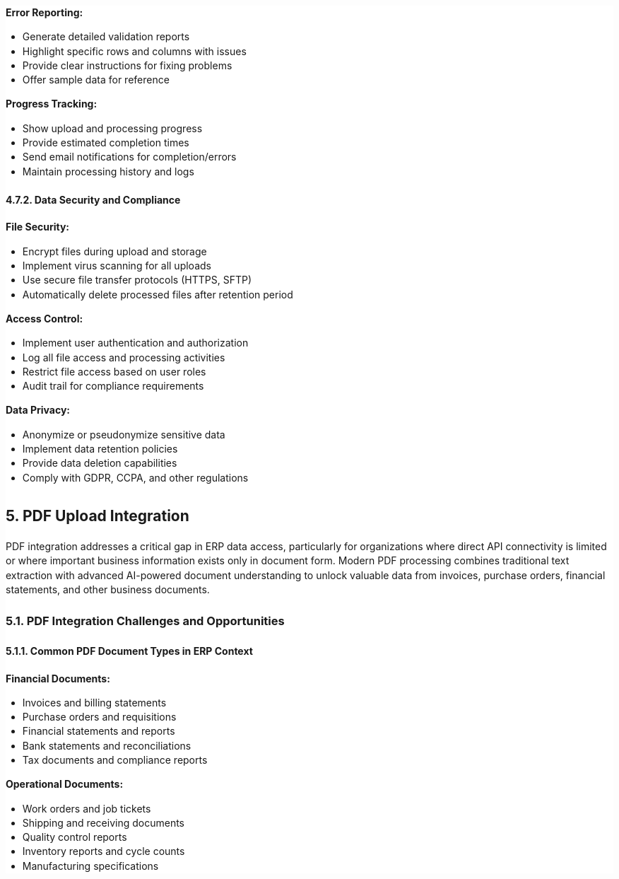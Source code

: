 **Error Reporting:**
*   Generate detailed validation reports
*   Highlight specific rows and columns with issues
*   Provide clear instructions for fixing problems
*   Offer sample data for reference

**Progress Tracking:**
*   Show upload and processing progress
*   Provide estimated completion times
*   Send email notifications for completion/errors
*   Maintain processing history and logs

#### 4.7.2. Data Security and Compliance

**File Security:**
*   Encrypt files during upload and storage
*   Implement virus scanning for all uploads
*   Use secure file transfer protocols (HTTPS, SFTP)
*   Automatically delete processed files after retention period

**Access Control:**
*   Implement user authentication and authorization
*   Log all file access and processing activities
*   Restrict file access based on user roles
*   Audit trail for compliance requirements

**Data Privacy:**
*   Anonymize or pseudonymize sensitive data
*   Implement data retention policies
*   Provide data deletion capabilities
*   Comply with GDPR, CCPA, and other regulations


## 5. PDF Upload Integration

PDF integration addresses a critical gap in ERP data access, particularly for organizations where direct API connectivity is limited or where important business information exists only in document form. Modern PDF processing combines traditional text extraction with advanced AI-powered document understanding to unlock valuable data from invoices, purchase orders, financial statements, and other business documents.

### 5.1. PDF Integration Challenges and Opportunities

#### 5.1.1. Common PDF Document Types in ERP Context

**Financial Documents:**
*   Invoices and billing statements
*   Purchase orders and requisitions
*   Financial statements and reports
*   Bank statements and reconciliations
*   Tax documents and compliance reports

**Operational Documents:**
*   Work orders and job tickets
*   Shipping and receiving documents
*   Quality control reports
*   Inventory reports and cycle counts
*   Manufacturing specifications
